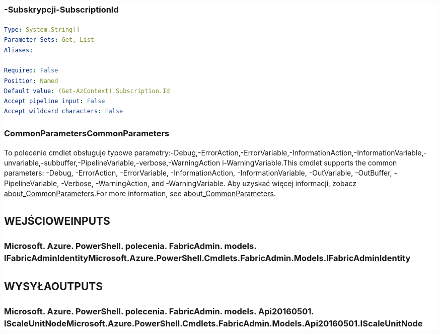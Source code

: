 ### <span data-ttu-id="1e50d-122">-Subskrypcji</span><span class="sxs-lookup"><span data-stu-id="1e50d-122">-SubscriptionId</span></span>


```yaml
Type: System.String[]
Parameter Sets: Get, List
Aliases:

Required: False
Position: Named
Default value: (Get-AzContext).Subscription.Id
Accept pipeline input: False
Accept wildcard characters: False

```

### <span data-ttu-id="1e50d-123">CommonParameters</span><span class="sxs-lookup"><span data-stu-id="1e50d-123">CommonParameters</span></span>
<span data-ttu-id="1e50d-124">To polecenie cmdlet obsługuje typowe parametry:-Debug,-ErrorAction,-ErrorVariable,-InformationAction,-InformationVariable,-unvariable,-subbuffer,-PipelineVariable,-verbose,-WarningAction i-WarningVariable.</span><span class="sxs-lookup"><span data-stu-id="1e50d-124">This cmdlet supports the common parameters: -Debug, -ErrorAction, -ErrorVariable, -InformationAction, -InformationVariable, -OutVariable, -OutBuffer, -PipelineVariable, -Verbose, -WarningAction, and -WarningVariable.</span></span> <span data-ttu-id="1e50d-125">Aby uzyskać więcej informacji, zobacz [about_CommonParameters](http://go.microsoft.com/fwlink/?LinkID=113216).</span><span class="sxs-lookup"><span data-stu-id="1e50d-125">For more information, see [about_CommonParameters](http://go.microsoft.com/fwlink/?LinkID=113216).</span></span>

## <span data-ttu-id="1e50d-126">WEJŚCIOWE</span><span class="sxs-lookup"><span data-stu-id="1e50d-126">INPUTS</span></span>

### <span data-ttu-id="1e50d-127">Microsoft. Azure. PowerShell. polecenia. FabricAdmin. models. IFabricAdminIdentity</span><span class="sxs-lookup"><span data-stu-id="1e50d-127">Microsoft.Azure.PowerShell.Cmdlets.FabricAdmin.Models.IFabricAdminIdentity</span></span>

## <span data-ttu-id="1e50d-128">WYSYŁA</span><span class="sxs-lookup"><span data-stu-id="1e50d-128">OUTPUTS</span></span>

### <span data-ttu-id="1e50d-129">Microsoft. Azure. PowerShell. polecenia. FabricAdmin. models. Api20160501. IScaleUnitNode</span><span class="sxs-lookup"><span data-stu-id="1e50d-129">Microsoft.Azure.PowerShell.Cmdlets.FabricAdmin.Models.Api20160501.IScaleUnitNode</span></span>
